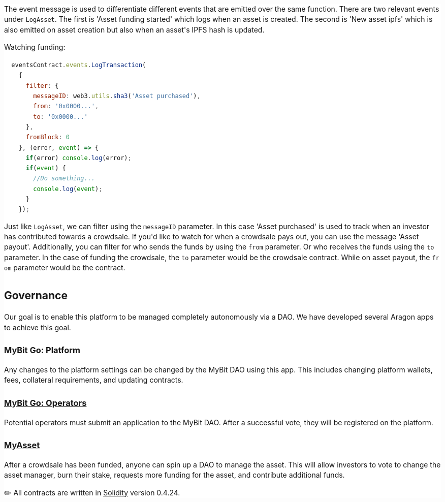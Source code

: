 The event message is used to differentiate different events that are emitted over the same function. There are two relevant events under `LogAsset`. The first is 'Asset funding started' which logs when an asset is created. The second is 'New asset ipfs' which is also emitted on asset creation but also when an asset's IPFS hash is updated.

Watching funding:
```javascript
  eventsContract.events.LogTransaction(
    {
      filter: {
        messageID: web3.utils.sha3('Asset purchased'),
        from: '0x0000...',
        to: '0x0000...'
      },
      fromBlock: 0
    }, (error, event) => {
      if(error) console.log(error);
      if(event) {
        //Do something...
        console.log(event);
      }
    });
```
Just like `LogAsset`, we can filter using the `messageID` parameter. In this case 'Asset purchased' is used to track when an investor has contributed towards a crowdsale. If you'd like to watch for when a crowdsale pays out, you can use the message 'Asset payout'. Additionally, you can filter for who sends the funds by using the `from` parameter. Or who receives the funds using the `to` parameter. In the case of funding the crowdsale, the `to` parameter would be the crowdsale contract. While on asset payout, the `from` parameter would be the contract.

## Governance
Our goal is to enable this platform to be managed completely autonomously via a DAO. We have developed several Aragon apps to achieve this goal.

### MyBit Go: Platform
Any changes to the platform settings can be changed by the MyBit DAO using this app. This includes changing platform wallets, fees, collateral requirements, and updating contracts.

### [MyBit Go: Operators](https://github.com/MyBitFoundation/MyBit-DAO.tech/tree/master/apps/MyBit-Operators)
Potential operators must submit an application to the MyBit DAO. After a successful vote, they will be registered on the platform.

### [MyAsset](https://github.com/MyBitFoundation/MyBit-DAO.tech/tree/master/apps/MyAsset)
After a crowdsale has been funded, anyone can spin up a DAO to manage the asset. This will allow investors to vote to change the asset manager, burn their stake, requests more funding for the asset, and contribute additional funds.


✏️ All contracts are written in [Solidity](https://solidity.readthedocs.io/en/v0.4.24/) version 0.4.24.
